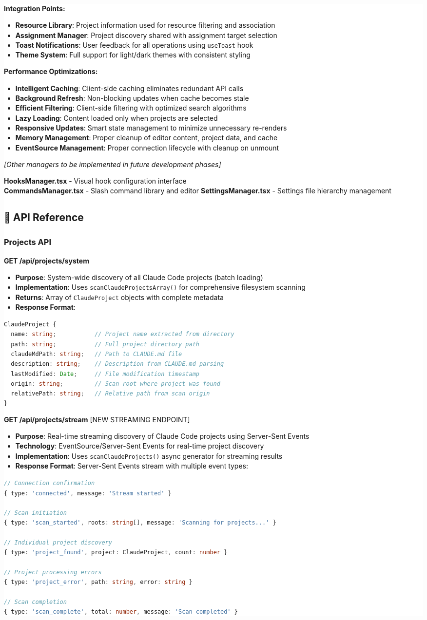 **Integration Points:**
- **Resource Library**: Project information used for resource filtering and association
- **Assignment Manager**: Project discovery shared with assignment target selection
- **Toast Notifications**: User feedback for all operations using `useToast` hook
- **Theme System**: Full support for light/dark themes with consistent styling

**Performance Optimizations:**
- **Intelligent Caching**: Client-side caching eliminates redundant API calls
- **Background Refresh**: Non-blocking updates when cache becomes stale
- **Efficient Filtering**: Client-side filtering with optimized search algorithms
- **Lazy Loading**: Content loaded only when projects are selected
- **Responsive Updates**: Smart state management to minimize unnecessary re-renders
- **Memory Management**: Proper cleanup of editor content, project data, and cache
- **EventSource Management**: Proper connection lifecycle with cleanup on unmount

*[Other managers to be implemented in future development phases]*

**HooksManager.tsx** - Visual hook configuration interface  
**CommandsManager.tsx** - Slash command library and editor
**SettingsManager.tsx** - Settings file hierarchy management

## 🔌 API Reference





### Projects API




**GET /api/projects/system**
- **Purpose**: System-wide discovery of all Claude Code projects (batch loading)
- **Implementation**: Uses `scanClaudeProjectsArray()` for comprehensive filesystem scanning
- **Returns**: Array of `ClaudeProject` objects with complete metadata
- **Response Format**:
```typescript
ClaudeProject {
  name: string;           // Project name extracted from directory
  path: string;           // Full project directory path
  claudeMdPath: string;   // Path to CLAUDE.md file
  description: string;    // Description from CLAUDE.md parsing
  lastModified: Date;     // File modification timestamp
  origin: string;         // Scan root where project was found
  relativePath: string;   // Relative path from scan origin
}
```

**GET /api/projects/stream** [NEW STREAMING ENDPOINT]
- **Purpose**: Real-time streaming discovery of Claude Code projects using Server-Sent Events
- **Technology**: EventSource/Server-Sent Events for real-time project discovery
- **Implementation**: Uses `scanClaudeProjects()` async generator for streaming results
- **Response Format**: Server-Sent Events stream with multiple event types:
```typescript
// Connection confirmation
{ type: 'connected', message: 'Stream started' }

// Scan initiation
{ type: 'scan_started', roots: string[], message: 'Scanning for projects...' }

// Individual project discovery
{ type: 'project_found', project: ClaudeProject, count: number }

// Project processing errors
{ type: 'project_error', path: string, error: string }

// Scan completion
{ type: 'scan_complete', total: number, message: 'Scan completed' }
```